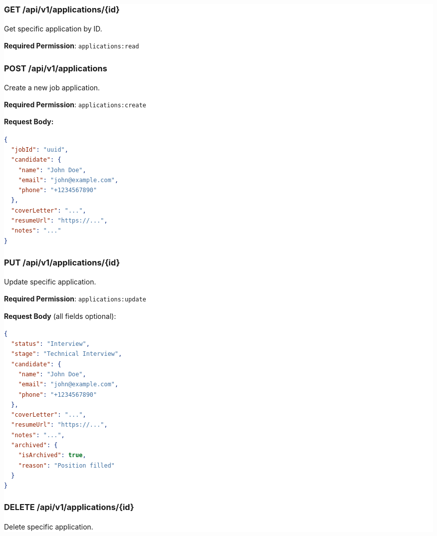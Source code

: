 ### GET /api/v1/applications/{id}
Get specific application by ID.

**Required Permission**: `applications:read`

### POST /api/v1/applications
Create a new job application.

**Required Permission**: `applications:create`

**Request Body:**
```json
{
  "jobId": "uuid",
  "candidate": {
    "name": "John Doe",
    "email": "john@example.com",
    "phone": "+1234567890"
  },
  "coverLetter": "...",
  "resumeUrl": "https://...",
  "notes": "..."
}
```

### PUT /api/v1/applications/{id}
Update specific application.

**Required Permission**: `applications:update`

**Request Body** (all fields optional):
```json
{
  "status": "Interview",
  "stage": "Technical Interview",
  "candidate": {
    "name": "John Doe",
    "email": "john@example.com", 
    "phone": "+1234567890"
  },
  "coverLetter": "...",
  "resumeUrl": "https://...",
  "notes": "...",
  "archived": {
    "isArchived": true,
    "reason": "Position filled"
  }
}
```

### DELETE /api/v1/applications/{id}
Delete specific application.
